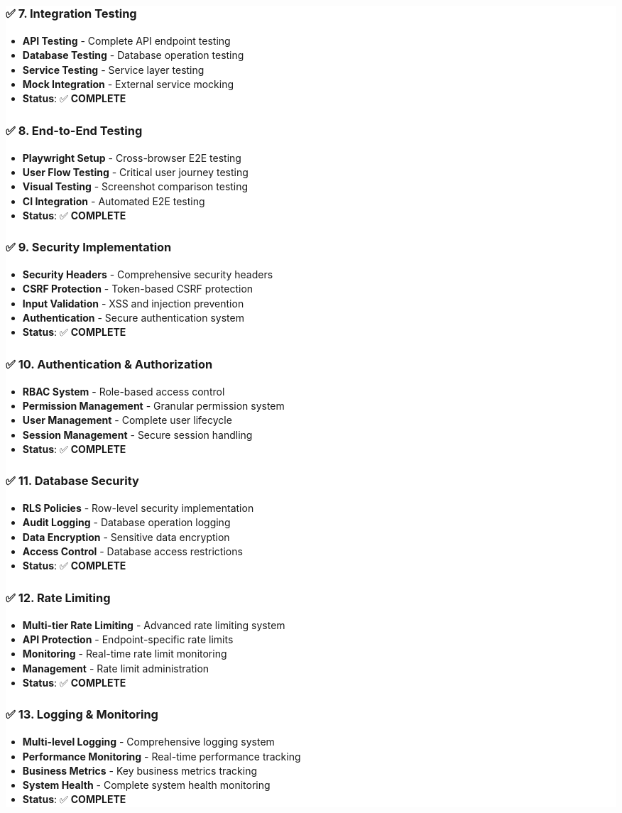 ### **✅ 7. Integration Testing**
- **API Testing** - Complete API endpoint testing
- **Database Testing** - Database operation testing
- **Service Testing** - Service layer testing
- **Mock Integration** - External service mocking
- **Status**: ✅ **COMPLETE**

### **✅ 8. End-to-End Testing**
- **Playwright Setup** - Cross-browser E2E testing
- **User Flow Testing** - Critical user journey testing
- **Visual Testing** - Screenshot comparison testing
- **CI Integration** - Automated E2E testing
- **Status**: ✅ **COMPLETE**

### **✅ 9. Security Implementation**
- **Security Headers** - Comprehensive security headers
- **CSRF Protection** - Token-based CSRF protection
- **Input Validation** - XSS and injection prevention
- **Authentication** - Secure authentication system
- **Status**: ✅ **COMPLETE**

### **✅ 10. Authentication & Authorization**
- **RBAC System** - Role-based access control
- **Permission Management** - Granular permission system
- **User Management** - Complete user lifecycle
- **Session Management** - Secure session handling
- **Status**: ✅ **COMPLETE**

### **✅ 11. Database Security**
- **RLS Policies** - Row-level security implementation
- **Audit Logging** - Database operation logging
- **Data Encryption** - Sensitive data encryption
- **Access Control** - Database access restrictions
- **Status**: ✅ **COMPLETE**

### **✅ 12. Rate Limiting**
- **Multi-tier Rate Limiting** - Advanced rate limiting system
- **API Protection** - Endpoint-specific rate limits
- **Monitoring** - Real-time rate limit monitoring
- **Management** - Rate limit administration
- **Status**: ✅ **COMPLETE**

### **✅ 13. Logging & Monitoring**
- **Multi-level Logging** - Comprehensive logging system
- **Performance Monitoring** - Real-time performance tracking
- **Business Metrics** - Key business metrics tracking
- **System Health** - Complete system health monitoring
- **Status**: ✅ **COMPLETE**
